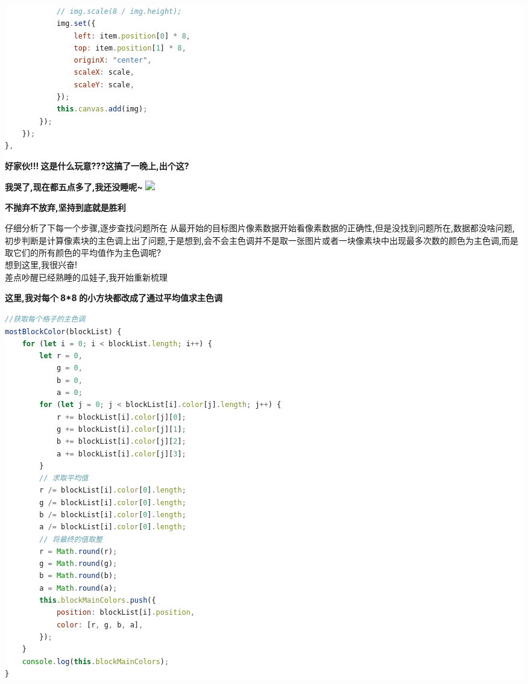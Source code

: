 ```JavaScript
            // img.scale(8 / img.height);
            img.set({
                left: item.position[0] * 8,
                top: item.position[1] * 8,
                originX: "center",
                scaleX: scale,
                scaleY: scale,
            });
            this.canvas.add(img);
        });
    });
},
```

**好家伙!!! 这是什么玩意???这搞了一晚上,出个这?**

**我哭了,现在都五点多了,我还没睡呢~**
![](https://files.mdnice.com/user/17056/9370e86e-6489-4779-9063-3d3f498babe1.png)

**不抛弃不放弃,坚持到底就是胜利**

仔细分析了下每一个步骤,逐步查找问题所在
从最开始的目标图片像素数据开始看像素数据的正确性,但是没找到问题所在,数据都没啥问题,初步判断是计算像素块的主色调上出了问题,于是想到,会不会主色调并不是取一张图片或者一块像素块中出现最多次数的颜色为主色调,而是取它们的所有颜色的平均值作为主色调呢?  
想到这里,我很兴奋!  
差点吵醒已经熟睡的瓜娃子,我开始重新梳理

**这里,我对每个 8\*8 的小方块都改成了通过平均值求主色调**

```JavaScript
//获取每个格子的主色调
mostBlockColor(blockList) {
    for (let i = 0; i < blockList.length; i++) {
        let r = 0,
            g = 0,
            b = 0,
            a = 0;
        for (let j = 0; j < blockList[i].color[j].length; j++) {
            r += blockList[i].color[j][0];
            g += blockList[i].color[j][1];
            b += blockList[i].color[j][2];
            a += blockList[i].color[j][3];
        }
        // 求取平均值
        r /= blockList[i].color[0].length;
        g /= blockList[i].color[0].length;
        b /= blockList[i].color[0].length;
        a /= blockList[i].color[0].length;
        // 将最终的值取整
        r = Math.round(r);
        g = Math.round(g);
        b = Math.round(b);
        a = Math.round(a);
        this.blockMainColors.push({
            position: blockList[i].position,
            color: [r, g, b, a],
        });
    }
    console.log(this.blockMainColors);
}
```
